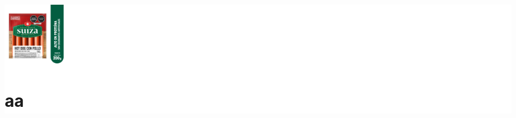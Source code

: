  <img src="carne 2.jpg" width="100px" height="100px"  alt="no se ve">

 <h1> aa </h1>

 


    
</body>

</html>
